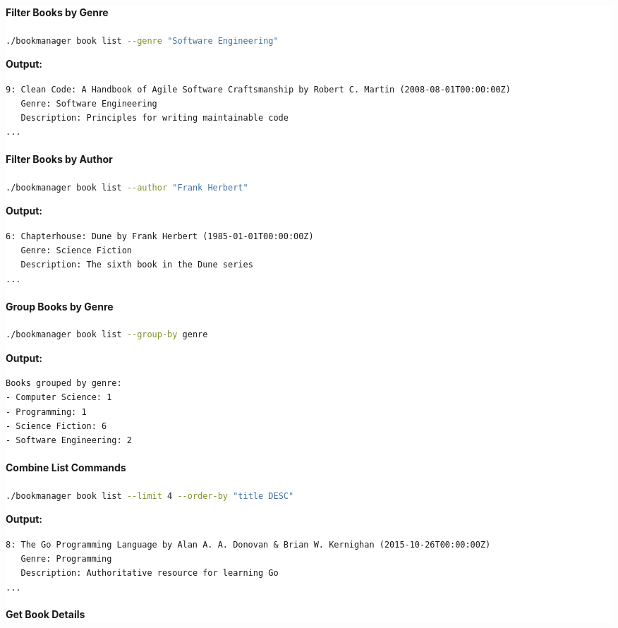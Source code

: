 #### Filter Books by Genre

```sh
./bookmanager book list --genre "Software Engineering"
```
**Output:**
```
9: Clean Code: A Handbook of Agile Software Craftsmanship by Robert C. Martin (2008-08-01T00:00:00Z)
   Genre: Software Engineering
   Description: Principles for writing maintainable code
...
```

#### Filter Books by Author

```sh
./bookmanager book list --author "Frank Herbert"
```
**Output:**
```
6: Chapterhouse: Dune by Frank Herbert (1985-01-01T00:00:00Z)
   Genre: Science Fiction
   Description: The sixth book in the Dune series
...
```

#### Group Books by Genre

```sh
./bookmanager book list --group-by genre
```
**Output:**
```
Books grouped by genre:
- Computer Science: 1
- Programming: 1
- Science Fiction: 6
- Software Engineering: 2
```

#### Combine List Commands

```sh
./bookmanager book list --limit 4 --order-by "title DESC"
```
**Output:**
```
8: The Go Programming Language by Alan A. A. Donovan & Brian W. Kernighan (2015-10-26T00:00:00Z)
   Genre: Programming
   Description: Authoritative resource for learning Go
...
```

#### Get Book Details
